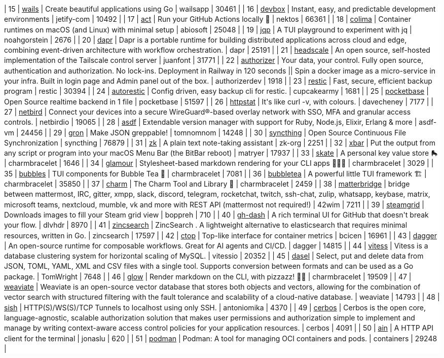 | 15 |  [wails](https://github.com/wailsapp/wails) | Create beautiful applications using Go | wailsapp | 30461 |
| 16 |  [devbox](https://github.com/jetify-com/devbox) | Instant, easy, and predictable development environments | jetify-com | 10492 |
| 17 |  [act](https://github.com/nektos/act) | Run your GitHub Actions locally 🚀 | nektos | 66361 |
| 18 |  [colima](https://github.com/abiosoft/colima) | Container runtimes on macOS (and Linux) with minimal setup | abiosoft | 25048 |
| 19 |  [jqp](https://github.com/noahgorstein/jqp) | A TUI playground to experiment with jq | noahgorstein | 2676 |
| 20 |  [dapr](https://github.com/dapr/dapr) | Dapr is a portable runtime for building distributed applications across cloud and edge, combining event-driven architecture with workflow orchestration. | dapr | 25191 |
| 21 |  [headscale](https://github.com/juanfont/headscale) | An open source, self-hosted implementation of the Tailscale control server | juanfont | 31771 |
| 22 |  [authorizer](https://github.com/authorizerdev/authorizer) | Your data, your control. Fully open source, authentication and authorization. No lock-ins.  Deployment in Railway in 120 seconds \|\| Spin a docker image as a micro-service in your infra. Built in login page and Admin panel out of the box. | authorizerdev | 1918 |
| 23 |  [restic](https://github.com/restic/restic) | Fast, secure, efficient backup program | restic | 30394 |
| 24 |  [autorestic](https://github.com/cupcakearmy/autorestic) | Config driven, easy backup cli for restic. | cupcakearmy | 1681 |
| 25 |  [pocketbase](https://github.com/pocketbase/pocketbase) | Open Source realtime backend in 1 file | pocketbase | 51597 |
| 26 |  [httpstat](https://github.com/davecheney/httpstat) | It&#39;s like curl -v, with colours. | davecheney | 7177 |
| 27 |  [netbird](https://github.com/netbirdio/netbird) | Connect your devices into a secure WireGuard®-based overlay network with SSO, MFA and granular access controls. | netbirdio | 19065 |
| 28 |  [asdf](https://github.com/asdf-vm/asdf) | Extendable version manager with support for Ruby, Node.js, Elixir, Erlang &amp; more | asdf-vm | 24456 |
| 29 |  [gron](https://github.com/tomnomnom/gron) | Make JSON greppable! | tomnomnom | 14248 |
| 30 |  [syncthing](https://github.com/syncthing/syncthing) | Open Source Continuous File Synchronization | syncthing | 76879 |
| 31 |  [zk](https://github.com/zk-org/zk) | A plain text note-taking assistant | zk-org | 2251 |
| 32 |  [xbar](https://github.com/matryer/xbar) | Put the output from any script or program into your macOS Menu Bar (the BitBar reboot) | matryer | 17937 |
| 33 |  [skate](https://github.com/charmbracelet/skate) | A personal key value store 🛼 | charmbracelet | 1646 |
| 34 |  [glamour](https://github.com/charmbracelet/glamour) | Stylesheet-based markdown rendering for your CLI apps 💇🏻‍♀️ | charmbracelet | 3029 |
| 35 |  [bubbles](https://github.com/charmbracelet/bubbles) | TUI components for Bubble Tea 🫧 | charmbracelet | 7081 |
| 36 |  [bubbletea](https://github.com/charmbracelet/bubbletea) | A powerful little TUI framework 🏗 | charmbracelet | 35850 |
| 37 |  [charm](https://github.com/charmbracelet/charm) | The Charm Tool and Library 🌟 | charmbracelet | 2459 |
| 38 |  [matterbridge](https://github.com/42wim/matterbridge) | bridge between mattermost, IRC, gitter, xmpp, slack, discord, telegram, rocketchat, twitch, ssh-chat, zulip, whatsapp, keybase, matrix, microsoft teams, nextcloud, mumble, vk and more with REST API (mattermost not required!) | 42wim | 7211 |
| 39 |  [steamgrid](https://github.com/boppreh/steamgrid) | Downloads images to fill your Steam grid view | boppreh | 710 |
| 40 |  [gh-dash](https://github.com/dlvhdr/gh-dash) | A rich terminal UI for GitHub that doesn&#39;t break your flow. | dlvhdr | 8970 |
| 41 |  [zincsearch](https://github.com/zincsearch/zincsearch) | ZincSearch . A lightweight alternative to elasticsearch that requires minimal resources, written in Go. | zincsearch | 17597 |
| 42 |  [ctop](https://github.com/bcicen/ctop) | Top-like interface for container metrics | bcicen | 16961 |
| 43 |  [dagger](https://github.com/dagger/dagger) | An open-source runtime for composable workflows. Great for AI agents and CI/CD. | dagger | 14815 |
| 44 |  [vitess](https://github.com/vitessio/vitess) | Vitess is a database clustering system for horizontal scaling of MySQL. | vitessio | 20352 |
| 45 |  [dasel](https://github.com/TomWright/dasel) | Select, put and delete data from JSON, TOML, YAML, XML and CSV files with a single tool. Supports conversion between formats and can be used as a Go package. | TomWright | 7648 |
| 46 |  [glow](https://github.com/charmbracelet/glow) | Render markdown on the CLI, with pizzazz! 💅🏻 | charmbracelet | 19509 |
| 47 |  [weaviate](https://github.com/weaviate/weaviate) | Weaviate is an open-source vector database that stores both objects and vectors, allowing for the combination of vector search with structured filtering with the fault tolerance and scalability of a cloud-native database​. | weaviate | 14793 |
| 48 |  [sish](https://github.com/antoniomika/sish) | HTTP(S)/WS(S)/TCP Tunnels to localhost using only SSH. | antoniomika | 4370 |
| 49 |  [cerbos](https://github.com/cerbos/cerbos) | Cerbos is the open core, language-agnostic, scalable authorization solution that makes user permissions and authorization simple to implement and manage by writing context-aware access control policies for your application resources. | cerbos | 4091 |
| 50 |  [ain](https://github.com/jonaslu/ain) | A HTTP API client for the terminal | jonaslu | 620 |
| 51 |  [podman](https://github.com/containers/podman) | Podman: A tool for managing OCI containers and pods. | containers | 29248 |